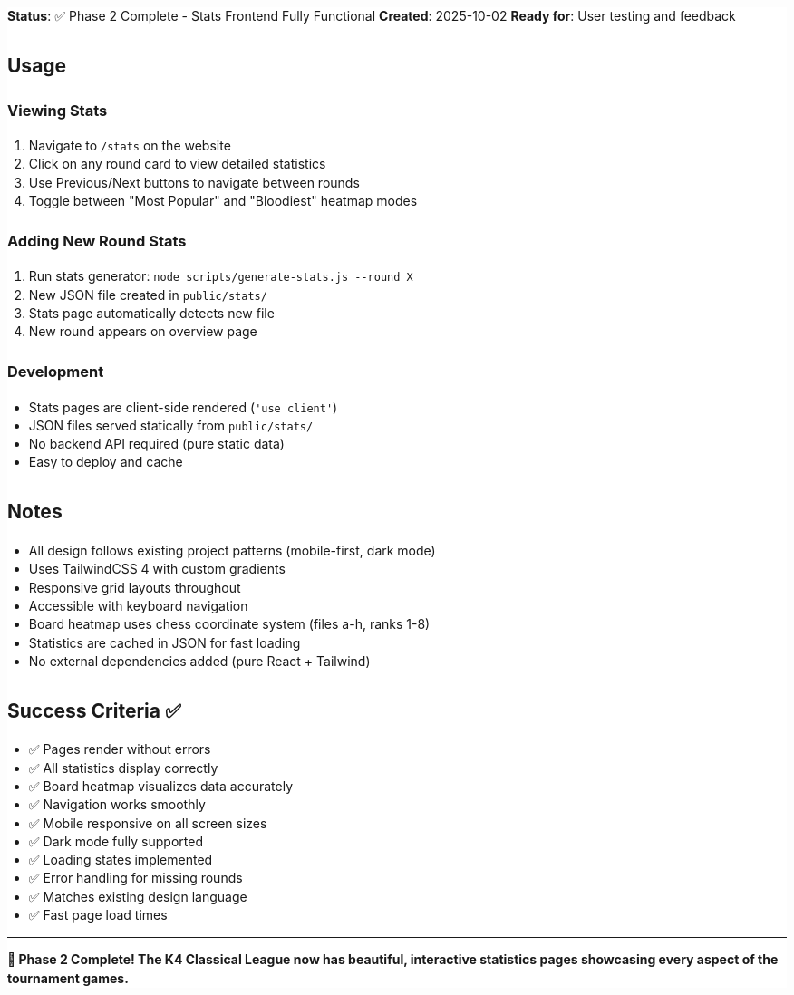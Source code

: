 **Status**: ✅ Phase 2 Complete - Stats Frontend Fully Functional
**Created**: 2025-10-02
**Ready for**: User testing and feedback

## Usage

### Viewing Stats
1. Navigate to `/stats` on the website
2. Click on any round card to view detailed statistics
3. Use Previous/Next buttons to navigate between rounds
4. Toggle between "Most Popular" and "Bloodiest" heatmap modes

### Adding New Round Stats
1. Run stats generator: `node scripts/generate-stats.js --round X`
2. New JSON file created in `public/stats/`
3. Stats page automatically detects new file
4. New round appears on overview page

### Development
- Stats pages are client-side rendered (`'use client'`)
- JSON files served statically from `public/stats/`
- No backend API required (pure static data)
- Easy to deploy and cache

## Notes

- All design follows existing project patterns (mobile-first, dark mode)
- Uses TailwindCSS 4 with custom gradients
- Responsive grid layouts throughout
- Accessible with keyboard navigation
- Board heatmap uses chess coordinate system (files a-h, ranks 1-8)
- Statistics are cached in JSON for fast loading
- No external dependencies added (pure React + Tailwind)

## Success Criteria ✅

- ✅ Pages render without errors
- ✅ All statistics display correctly
- ✅ Board heatmap visualizes data accurately
- ✅ Navigation works smoothly
- ✅ Mobile responsive on all screen sizes
- ✅ Dark mode fully supported
- ✅ Loading states implemented
- ✅ Error handling for missing rounds
- ✅ Matches existing design language
- ✅ Fast page load times

---

**🎉 Phase 2 Complete! The K4 Classical League now has beautiful, interactive statistics pages showcasing every aspect of the tournament games.**
